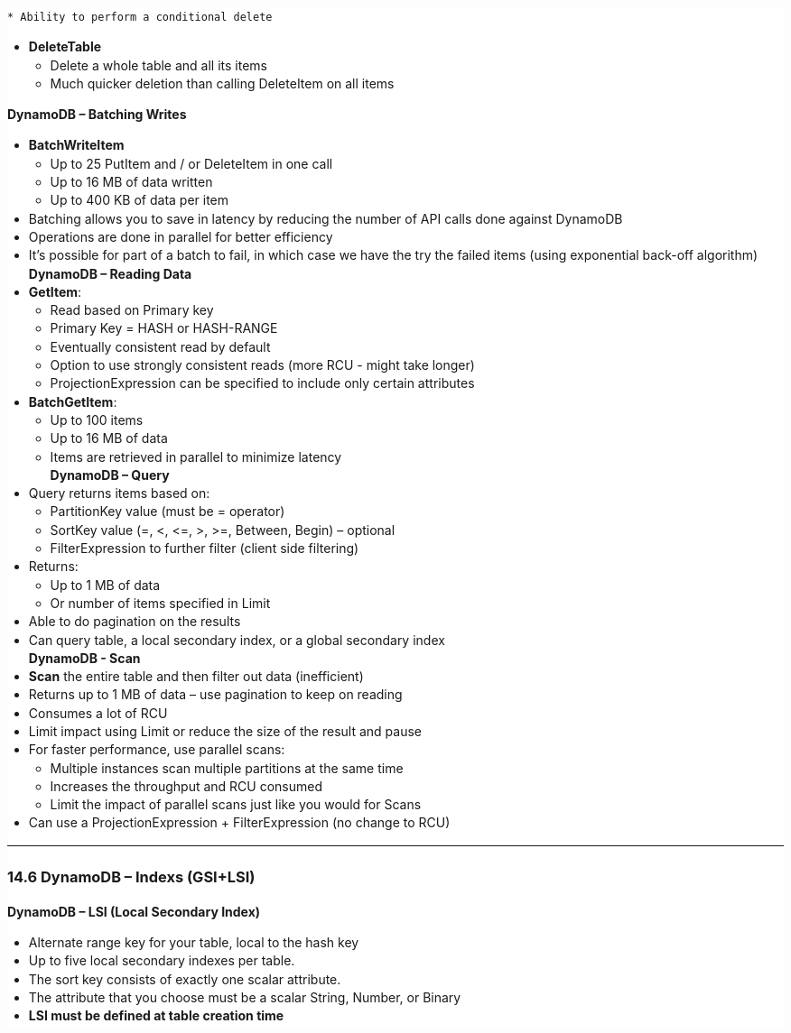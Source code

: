     * Ability to perform a conditional delete 
* **DeleteTable** 
    * Delete a whole table and all its items 
    * Much quicker deletion than calling DeleteItem on all items     
    
**DynamoDB – Batching Writes**
* **BatchWriteItem** 
    * Up to 25 PutItem and / or DeleteItem in one call 
    * Up to 16 MB of data written 
    * Up to 400 KB of data per item 
* Batching allows you to save in latency by reducing the number of API calls done against DynamoDB 
* Operations are done in parallel for better efficiency 
* It’s possible for part of a batch to fail, in which case we have the try the failed items (using exponential back-off algorithm)   
**DynamoDB – Reading Data**   
* **GetItem**: 
    * Read based on Primary key 
    * Primary Key = HASH or HASH-RANGE 
    * Eventually consistent read by default 
    * Option to use strongly consistent reads (more RCU - might take longer)
    * ProjectionExpression can be specified to include only certain attributes 
* **BatchGetItem**: 
    * Up to 100 items 
    * Up to 16 MB of data 
    * Items are retrieved in parallel to minimize latency   
**DynamoDB – Query**
* Query returns items based on: 
    * PartitionKey value (must be = operator) 
    * SortKey value (=, <, <=, >, >=, Between, Begin) – optional
    * FilterExpression to further filter (client side filtering)
* Returns: 
    * Up to 1 MB of data 
    * Or number of items specified in Limit
* Able to do pagination on the results
* Can query table, a local secondary index, or a global secondary index   
**DynamoDB - Scan**   
* **Scan** the entire table and then filter out data (inefficient) 
* Returns up to 1 MB of data – use pagination to keep on reading 
* Consumes a lot of RCU 
* Limit impact using Limit or reduce the size of the result and pause
* For faster performance, use parallel scans: 
    * Multiple instances scan multiple partitions at the same time
    * Increases the throughput and RCU consumed
    * Limit the impact of parallel scans just like you would for Scans
* Can use a ProjectionExpression + FilterExpression (no change to RCU)
---   
### 14.6 DynamoDB – Indexs (GSI+LSI)<a name="l14-6"/>
**DynamoDB – LSI (Local Secondary Index)**
* Alternate range key for your table, local to the hash key 
* Up to five local secondary indexes per table.
* The sort key consists of exactly one scalar attribute.
* The attribute that you choose must be a scalar String, Number, or Binary
* **LSI must be defined at table creation time**      